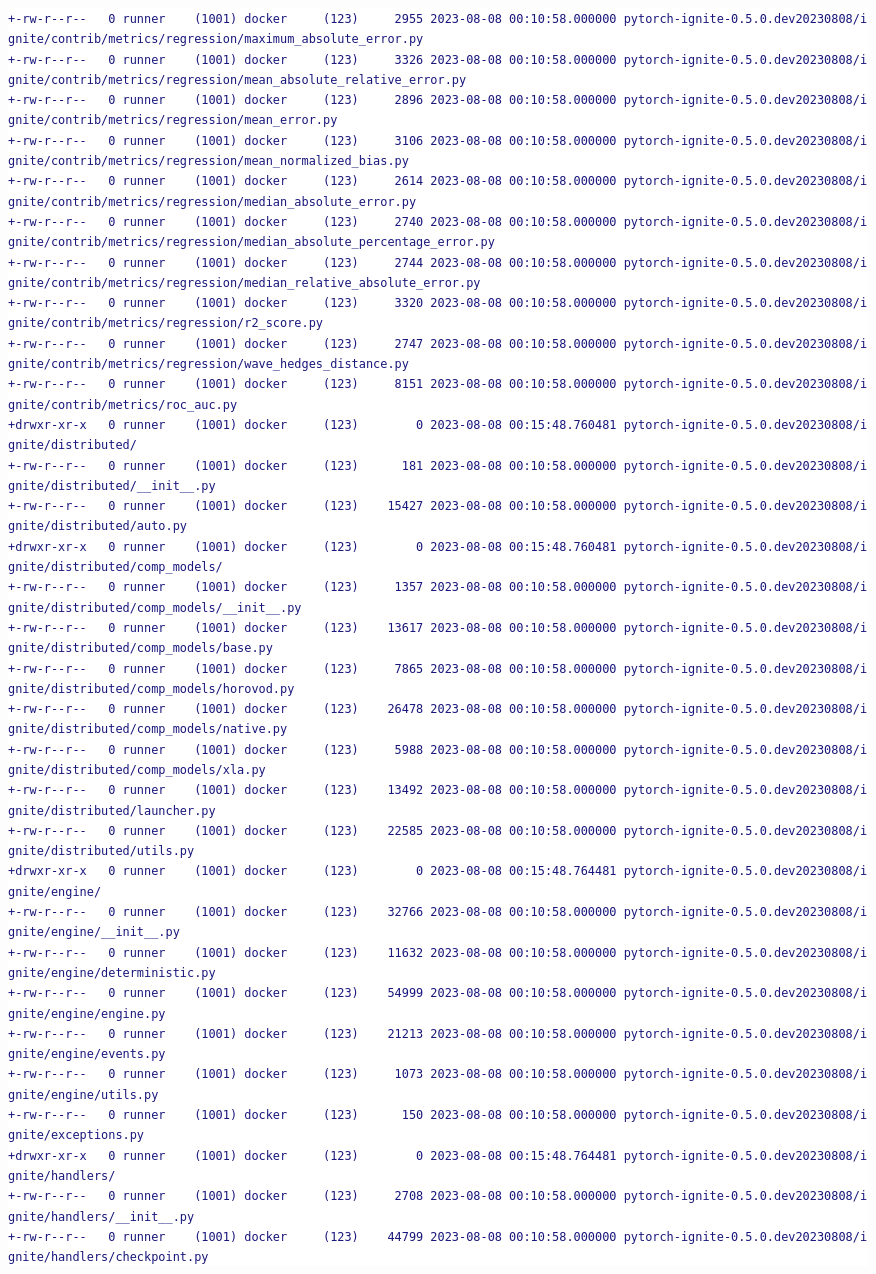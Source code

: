 ```diff
+-rw-r--r--   0 runner    (1001) docker     (123)     2955 2023-08-08 00:10:58.000000 pytorch-ignite-0.5.0.dev20230808/ignite/contrib/metrics/regression/maximum_absolute_error.py
+-rw-r--r--   0 runner    (1001) docker     (123)     3326 2023-08-08 00:10:58.000000 pytorch-ignite-0.5.0.dev20230808/ignite/contrib/metrics/regression/mean_absolute_relative_error.py
+-rw-r--r--   0 runner    (1001) docker     (123)     2896 2023-08-08 00:10:58.000000 pytorch-ignite-0.5.0.dev20230808/ignite/contrib/metrics/regression/mean_error.py
+-rw-r--r--   0 runner    (1001) docker     (123)     3106 2023-08-08 00:10:58.000000 pytorch-ignite-0.5.0.dev20230808/ignite/contrib/metrics/regression/mean_normalized_bias.py
+-rw-r--r--   0 runner    (1001) docker     (123)     2614 2023-08-08 00:10:58.000000 pytorch-ignite-0.5.0.dev20230808/ignite/contrib/metrics/regression/median_absolute_error.py
+-rw-r--r--   0 runner    (1001) docker     (123)     2740 2023-08-08 00:10:58.000000 pytorch-ignite-0.5.0.dev20230808/ignite/contrib/metrics/regression/median_absolute_percentage_error.py
+-rw-r--r--   0 runner    (1001) docker     (123)     2744 2023-08-08 00:10:58.000000 pytorch-ignite-0.5.0.dev20230808/ignite/contrib/metrics/regression/median_relative_absolute_error.py
+-rw-r--r--   0 runner    (1001) docker     (123)     3320 2023-08-08 00:10:58.000000 pytorch-ignite-0.5.0.dev20230808/ignite/contrib/metrics/regression/r2_score.py
+-rw-r--r--   0 runner    (1001) docker     (123)     2747 2023-08-08 00:10:58.000000 pytorch-ignite-0.5.0.dev20230808/ignite/contrib/metrics/regression/wave_hedges_distance.py
+-rw-r--r--   0 runner    (1001) docker     (123)     8151 2023-08-08 00:10:58.000000 pytorch-ignite-0.5.0.dev20230808/ignite/contrib/metrics/roc_auc.py
+drwxr-xr-x   0 runner    (1001) docker     (123)        0 2023-08-08 00:15:48.760481 pytorch-ignite-0.5.0.dev20230808/ignite/distributed/
+-rw-r--r--   0 runner    (1001) docker     (123)      181 2023-08-08 00:10:58.000000 pytorch-ignite-0.5.0.dev20230808/ignite/distributed/__init__.py
+-rw-r--r--   0 runner    (1001) docker     (123)    15427 2023-08-08 00:10:58.000000 pytorch-ignite-0.5.0.dev20230808/ignite/distributed/auto.py
+drwxr-xr-x   0 runner    (1001) docker     (123)        0 2023-08-08 00:15:48.760481 pytorch-ignite-0.5.0.dev20230808/ignite/distributed/comp_models/
+-rw-r--r--   0 runner    (1001) docker     (123)     1357 2023-08-08 00:10:58.000000 pytorch-ignite-0.5.0.dev20230808/ignite/distributed/comp_models/__init__.py
+-rw-r--r--   0 runner    (1001) docker     (123)    13617 2023-08-08 00:10:58.000000 pytorch-ignite-0.5.0.dev20230808/ignite/distributed/comp_models/base.py
+-rw-r--r--   0 runner    (1001) docker     (123)     7865 2023-08-08 00:10:58.000000 pytorch-ignite-0.5.0.dev20230808/ignite/distributed/comp_models/horovod.py
+-rw-r--r--   0 runner    (1001) docker     (123)    26478 2023-08-08 00:10:58.000000 pytorch-ignite-0.5.0.dev20230808/ignite/distributed/comp_models/native.py
+-rw-r--r--   0 runner    (1001) docker     (123)     5988 2023-08-08 00:10:58.000000 pytorch-ignite-0.5.0.dev20230808/ignite/distributed/comp_models/xla.py
+-rw-r--r--   0 runner    (1001) docker     (123)    13492 2023-08-08 00:10:58.000000 pytorch-ignite-0.5.0.dev20230808/ignite/distributed/launcher.py
+-rw-r--r--   0 runner    (1001) docker     (123)    22585 2023-08-08 00:10:58.000000 pytorch-ignite-0.5.0.dev20230808/ignite/distributed/utils.py
+drwxr-xr-x   0 runner    (1001) docker     (123)        0 2023-08-08 00:15:48.764481 pytorch-ignite-0.5.0.dev20230808/ignite/engine/
+-rw-r--r--   0 runner    (1001) docker     (123)    32766 2023-08-08 00:10:58.000000 pytorch-ignite-0.5.0.dev20230808/ignite/engine/__init__.py
+-rw-r--r--   0 runner    (1001) docker     (123)    11632 2023-08-08 00:10:58.000000 pytorch-ignite-0.5.0.dev20230808/ignite/engine/deterministic.py
+-rw-r--r--   0 runner    (1001) docker     (123)    54999 2023-08-08 00:10:58.000000 pytorch-ignite-0.5.0.dev20230808/ignite/engine/engine.py
+-rw-r--r--   0 runner    (1001) docker     (123)    21213 2023-08-08 00:10:58.000000 pytorch-ignite-0.5.0.dev20230808/ignite/engine/events.py
+-rw-r--r--   0 runner    (1001) docker     (123)     1073 2023-08-08 00:10:58.000000 pytorch-ignite-0.5.0.dev20230808/ignite/engine/utils.py
+-rw-r--r--   0 runner    (1001) docker     (123)      150 2023-08-08 00:10:58.000000 pytorch-ignite-0.5.0.dev20230808/ignite/exceptions.py
+drwxr-xr-x   0 runner    (1001) docker     (123)        0 2023-08-08 00:15:48.764481 pytorch-ignite-0.5.0.dev20230808/ignite/handlers/
+-rw-r--r--   0 runner    (1001) docker     (123)     2708 2023-08-08 00:10:58.000000 pytorch-ignite-0.5.0.dev20230808/ignite/handlers/__init__.py
+-rw-r--r--   0 runner    (1001) docker     (123)    44799 2023-08-08 00:10:58.000000 pytorch-ignite-0.5.0.dev20230808/ignite/handlers/checkpoint.py
```